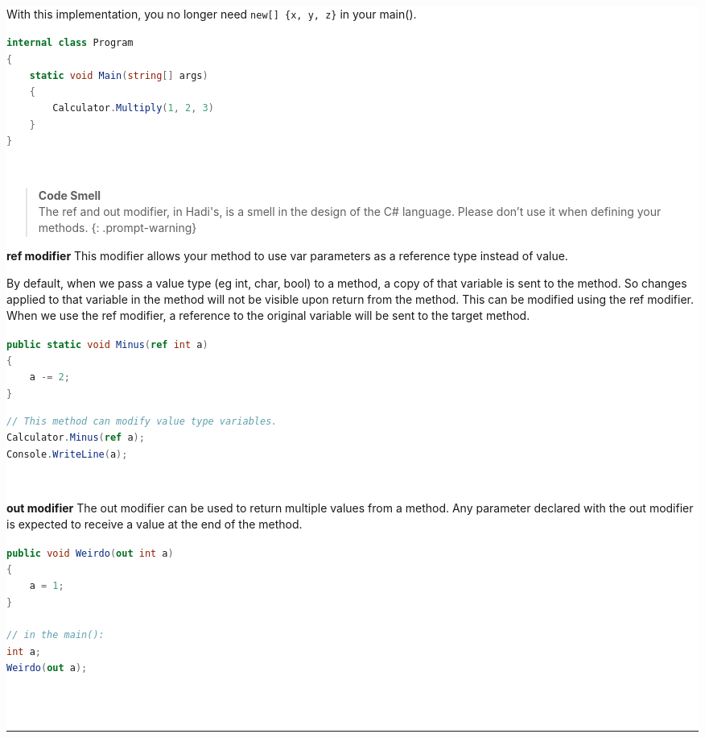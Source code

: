 With this implementation, you no longer need ``new[] {x, y, z}`` in your main().
```cs
internal class Program
{
    static void Main(string[] args)
    {
        Calculator.Multiply(1, 2, 3)
    }
}
```

<br>

> **Code Smell**\
> The ref and out modifier, in Hadi's, is a smell in the design of the C# language. Please don’t use it when defining your methods.
{: .prompt-warning}


**ref modifier**
This modifier allows your method to use var parameters as a reference type instead of value.

By default, when we pass a value type (eg int, char, bool) to a method, a copy of that variable is sent to the method. So changes applied to that variable in the method will not be visible upon return from the method. This can be modified using the ref modifier. When we use the ref modifier, a reference to the original variable will be sent to the target method. 

```cs
public static void Minus(ref int a)
{
    a -= 2;
}
```

```cs
// This method can modify value type variables. 
Calculator.Minus(ref a); 
Console.WriteLine(a);
```

<br>

**out modifier**
The out modifier can be used to return multiple values from a method. Any parameter declared with the out modifier is expected to receive a value at the end of the method.
```cs
public void Weirdo(out int a)
{
    a = 1;
}

// in the main():
int a;
Weirdo(out a);
```

<br><br>

---